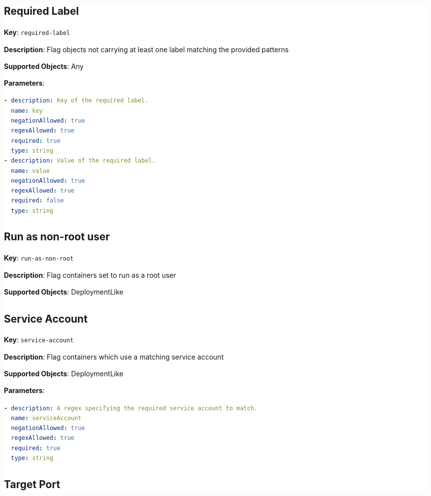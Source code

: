 ## Required Label

**Key**: `required-label`

**Description**: Flag objects not carrying at least one label matching the provided patterns

**Supported Objects**: Any


**Parameters**:

```yaml
- description: Key of the required label.
  name: key
  negationAllowed: true
  regexAllowed: true
  required: true
  type: string
- description: Value of the required label.
  name: value
  negationAllowed: true
  regexAllowed: true
  required: false
  type: string
```

## Run as non-root user

**Key**: `run-as-non-root`

**Description**: Flag containers set to run as a root user

**Supported Objects**: DeploymentLike


## Service Account

**Key**: `service-account`

**Description**: Flag containers which use a matching service account

**Supported Objects**: DeploymentLike


**Parameters**:

```yaml
- description: A regex specifying the required service account to match.
  name: serviceAccount
  negationAllowed: true
  regexAllowed: true
  required: true
  type: string
```

## Target Port
